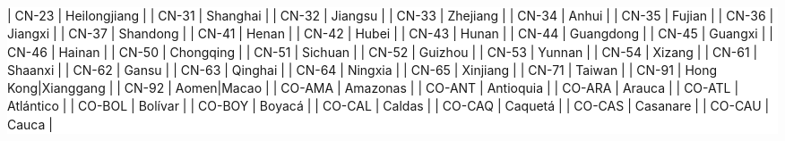 | CN-23 | Heilongjiang |
| CN-31 | Shanghai |
| CN-32 | Jiangsu |
| CN-33 | Zhejiang |
| CN-34 | Anhui |
| CN-35 | Fujian |
| CN-36 | Jiangxi |
| CN-37 | Shandong |
| CN-41 | Henan |
| CN-42 | Hubei |
| CN-43 | Hunan |
| CN-44 | Guangdong |
| CN-45 | Guangxi |
| CN-46 | Hainan |
| CN-50 | Chongqing |
| CN-51 | Sichuan |
| CN-52 | Guizhou |
| CN-53 | Yunnan |
| CN-54 | Xizang |
| CN-61 | Shaanxi |
| CN-62 | Gansu |
| CN-63 | Qinghai |
| CN-64 | Ningxia |
| CN-65 | Xinjiang |
| CN-71 | Taiwan |
| CN-91 | Hong Kong|Xianggang |
| CN-92 | Aomen|Macao |
| CO-AMA | Amazonas |
| CO-ANT | Antioquia |
| CO-ARA | Arauca |
| CO-ATL | Atlántico |
| CO-BOL | Bolívar |
| CO-BOY | Boyacá |
| CO-CAL | Caldas |
| CO-CAQ | Caquetá |
| CO-CAS | Casanare |
| CO-CAU | Cauca |